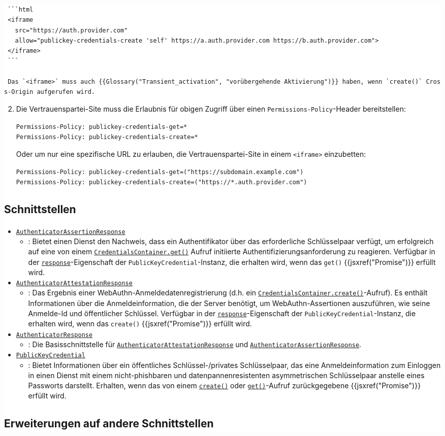      ```html
     <iframe
       src="https://auth.provider.com"
       allow="publickey-credentials-create 'self' https://a.auth.provider.com https://b.auth.provider.com">
     </iframe>
     ```

     Das `<iframe>` muss auch {{Glossary("Transient_activation", "vorübergehende Aktivierung")}} haben, wenn `create()` Cross-Origin aufgerufen wird.

2. Die Vertrauenspartei-Site muss die Erlaubnis für obigen Zugriff über einen `Permissions-Policy`-Header bereitstellen:

   ```http
   Permissions-Policy: publickey-credentials-get=*
   Permissions-Policy: publickey-credentials-create=*
   ```

   Oder um nur eine spezifische URL zu erlauben, die Vertrauenspartei-Site in einem `<iframe>` einzubetten:

   ```http
   Permissions-Policy: publickey-credentials-get=("https://subdomain.example.com")
   Permissions-Policy: publickey-credentials-create=("https://*.auth.provider.com")
   ```

## Schnittstellen

- [`AuthenticatorAssertionResponse`](/de/docs/Web/API/AuthenticatorAssertionResponse)
  - : Bietet einen Dienst den Nachweis, dass ein Authentifikator über das erforderliche Schlüsselpaar verfügt, um erfolgreich auf eine von einem [`CredentialsContainer.get()`](/de/docs/Web/API/CredentialsContainer/get) Aufruf initiierte Authentifizierungsanforderung zu reagieren. Verfügbar in der [`response`](/de/docs/Web/API/PublicKeyCredential/response)-Eigenschaft der `PublicKeyCredential`-Instanz, die erhalten wird, wenn das `get()` {{jsxref("Promise")}} erfüllt wird.
- [`AuthenticatorAttestationResponse`](/de/docs/Web/API/AuthenticatorAttestationResponse)
  - : Das Ergebnis einer WebAuthn-Anmeldedatenregistrierung (d.h. ein [`CredentialsContainer.create()`](/de/docs/Web/API/CredentialsContainer/create)-Aufruf). Es enthält Informationen über die Anmeldeinformation, die der Server benötigt, um WebAuthn-Assertionen auszuführen, wie seine Anmelde-Id und öffentlicher Schlüssel. Verfügbar in der [`response`](/de/docs/Web/API/PublicKeyCredential/response)-Eigenschaft der `PublicKeyCredential`-Instanz, die erhalten wird, wenn das `create()` {{jsxref("Promise")}} erfüllt wird.
- [`AuthenticatorResponse`](/de/docs/Web/API/AuthenticatorResponse)
  - : Die Basisschnittstelle für [`AuthenticatorAttestationResponse`](/de/docs/Web/API/AuthenticatorAttestationResponse) und [`AuthenticatorAssertionResponse`](/de/docs/Web/API/AuthenticatorAssertionResponse).
- [`PublicKeyCredential`](/de/docs/Web/API/PublicKeyCredential)
  - : Bietet Informationen über ein öffentliches Schlüssel-/privates Schlüsselpaar, das eine Anmeldeinformation zum Einloggen in einen Dienst mit einem nicht-phishbaren und datenpannenresistenten asymmetrischen Schlüsselpaar anstelle eines Passworts darstellt. Erhalten, wenn das von einem [`create()`](/de/docs/Web/API/CredentialsContainer/create) oder [`get()`](/de/docs/Web/API/CredentialsContainer/get)-Aufruf zurückgegebene {{jsxref("Promise")}} erfüllt wird.

## Erweiterungen auf andere Schnittstellen
